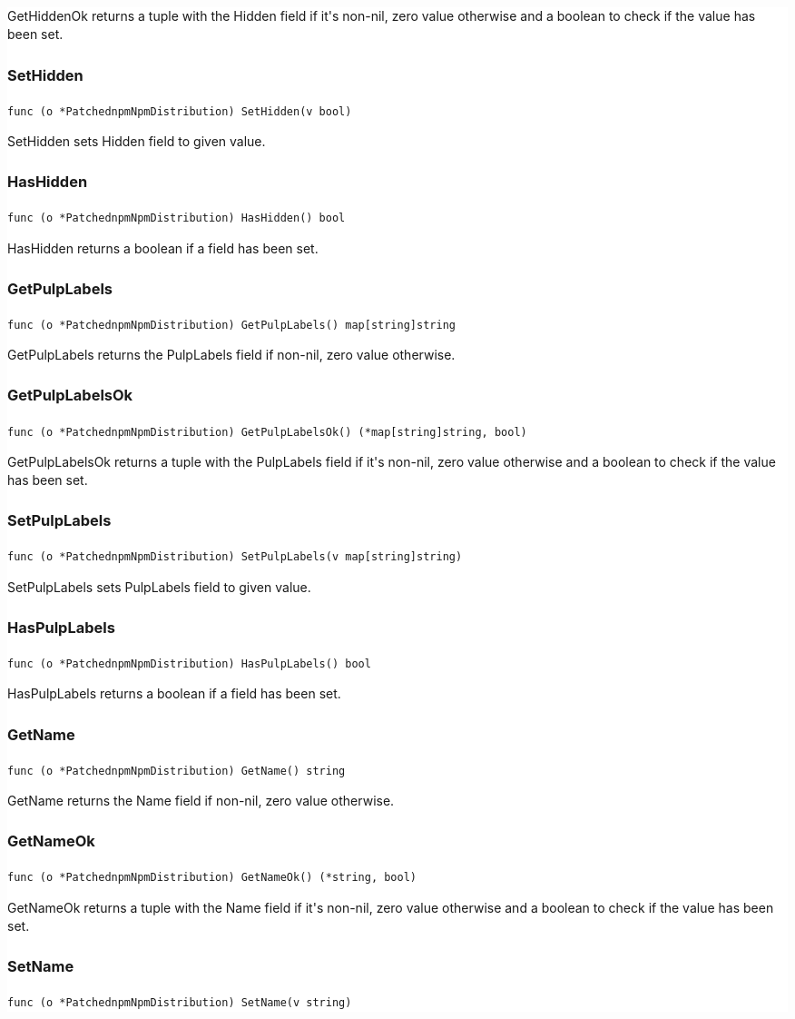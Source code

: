 GetHiddenOk returns a tuple with the Hidden field if it's non-nil, zero value otherwise
and a boolean to check if the value has been set.

### SetHidden

`func (o *PatchednpmNpmDistribution) SetHidden(v bool)`

SetHidden sets Hidden field to given value.

### HasHidden

`func (o *PatchednpmNpmDistribution) HasHidden() bool`

HasHidden returns a boolean if a field has been set.

### GetPulpLabels

`func (o *PatchednpmNpmDistribution) GetPulpLabels() map[string]string`

GetPulpLabels returns the PulpLabels field if non-nil, zero value otherwise.

### GetPulpLabelsOk

`func (o *PatchednpmNpmDistribution) GetPulpLabelsOk() (*map[string]string, bool)`

GetPulpLabelsOk returns a tuple with the PulpLabels field if it's non-nil, zero value otherwise
and a boolean to check if the value has been set.

### SetPulpLabels

`func (o *PatchednpmNpmDistribution) SetPulpLabels(v map[string]string)`

SetPulpLabels sets PulpLabels field to given value.

### HasPulpLabels

`func (o *PatchednpmNpmDistribution) HasPulpLabels() bool`

HasPulpLabels returns a boolean if a field has been set.

### GetName

`func (o *PatchednpmNpmDistribution) GetName() string`

GetName returns the Name field if non-nil, zero value otherwise.

### GetNameOk

`func (o *PatchednpmNpmDistribution) GetNameOk() (*string, bool)`

GetNameOk returns a tuple with the Name field if it's non-nil, zero value otherwise
and a boolean to check if the value has been set.

### SetName

`func (o *PatchednpmNpmDistribution) SetName(v string)`
